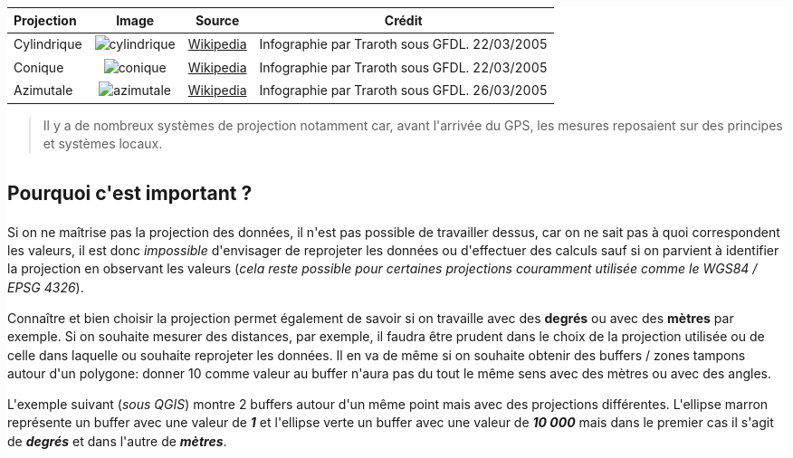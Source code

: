 | Projection | Image | Source | Crédit |
|:-----------|:-----:|:------:|:------:|
| Cylindrique | <img src="https://upload.wikimedia.org/wikipedia/commons/5/52/Projection_cylindrique.jpg" alt="cylindrique" width="40%"/> | [Wikipedia](https://fr.wikipedia.org/wiki/Projection_cartographique) | Infographie par Traroth sous GFDL. 22/03/2005 |
| Conique | <img src="https://upload.wikimedia.org/wikipedia/commons/8/85/Projection_conique.jpg" alt="conique" width="40%"/>| [Wikipedia](https://fr.wikipedia.org/wiki/Projection_cartographique) | Infographie par Traroth sous GFDL. 22/03/2005 |
| Azimutale | <img src="https://upload.wikimedia.org/wikipedia/commons/6/6e/Projection_azimutale_stereographique.jpg" alt="azimutale" width="40%"> | [Wikipedia](https://fr.wikipedia.org/wiki/Projection_cartographique) | Infographie par Traroth sous GFDL. 26/03/2005 |

> Il y a de nombreux systèmes de projection notamment car, avant l'arrivée du GPS, les mesures reposaient sur des principes et systèmes locaux. 
    
## Pourquoi c'est important ? 

Si on ne maîtrise pas la projection des données, il n'est pas possible de travailler dessus, car on ne sait pas à quoi correspondent les valeurs, il est donc *impossible* d'envisager de reprojeter les données ou d'effectuer des calculs sauf si on parvient à identifier la projection en observant les valeurs (*cela reste possible pour certaines projections couramment utilisée comme le WGS84 / EPSG 4326*). 

Connaître et bien choisir la projection permet également de savoir si on travaille avec des **degrés** ou avec des **mètres** par exemple. Si on souhaite mesurer des distances, par exemple, il faudra être prudent dans le choix de la projection utilisée ou de celle dans laquelle ou souhaite reprojeter les données. Il en va de même si on souhaite obtenir des buffers / zones tampons autour d'un polygone: donner 10 comme valeur au buffer n'aura pas du tout le même sens avec des mètres ou avec des angles. 

L'exemple suivant (*sous QGIS*) montre 2 buffers autour d'un même point mais avec des projections différentes. L'ellipse marron représente un buffer avec une valeur de ***1*** et l'ellipse verte un buffer avec une valeur de ***10 000*** mais dans le premier cas il s'agit de ***degrés*** et dans l'autre de ***mètres***.  
